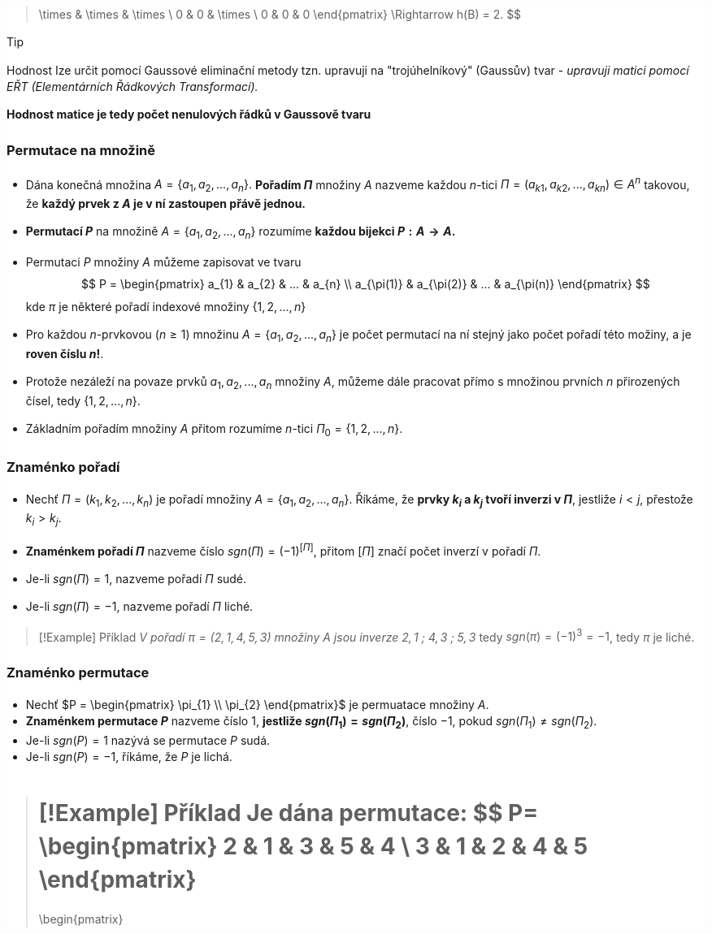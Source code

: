 >\times & \times & \times \\
>0 & 0 & \times \\
>0 & 0 & 0
>\end{pmatrix}
>\Rightarrow h(B) = 2.
>$$

> [!Tip] 
> Hodnost Ize určit pomocí Gaussové eliminační metody tzn. upravuji na "trojúhelníkový" (Gaussův) tvar - *upravuji matici pomocí EŘT (Elementárních Řádkových Transformací).*
>
> **Hodnost matice je tedy počet nenulových řádků v Gaussově tvaru**

### Permutace na množině
- Dána konečná množina $A = \{a_{1}, a_{2}, ..., a_{n}\}.$ **Pořadím $\Pi$** množiny $A$ nazveme každou $n$-tici $\Pi = (a_{k1}, a_{k2}, ..., a_{kn}) \in A^{n}$ takovou, že **každý prvek z $A$ je v ní zastoupen přávě jednou.**

- **Permutací $P$** na množině $A = \{a_{1}, a_{2}, ..., a_{n}\}$ rozumíme **každou bijekci $P: A \rightarrow A$.**
- Permutaci $P$ množiny $A$ můžeme zapisovat ve tvaru 
  $$ P = 
  \begin{pmatrix}
  a_{1} & a_{2} & ... & a_{n} \\
  a_{\pi(1)} & a_{\pi(2)} & ... & a_{\pi(n)}
  \end{pmatrix}
  $$
  kde $\pi$ je některé pořadí indexové množiny $\{1,2,...,n\}$

- Pro každou $n$-prvkovou $(n \geq 1)$ množinu $A = \{a_{1}, a_{2}, ..., a_{n}\}$ je počet permutací na ní stejný jako počet pořadí této možiny, a je **roven číslu $n!$**.

- Protože nezáleží na povaze prvků $a_{1}, a_{2}, ..., a_{n}$ množiny $A$, můžeme dále pracovat přímo s množinou prvních $n$ přirozených čísel, tedy $\{1, 2, ..., n\}$.
- Základním pořadím množiny $A$ přitom rozumíme $n$-tici $\Pi_{0} = \{1, 2, ..., n\}$.

### Znaménko pořadí
- Nechť $\Pi = (k_{1}, k_{2}, ..., k_{n})$ je pořadí množiny $A = \{a_{1}, a_{2}, ..., a_{n}\}$. Říkáme, že **prvky $k_{i}$ a $k_{j}$ tvoří inverzi v $\Pi$**, jestliže $i<j$, přestože $k_{i} > k_{j}$.

- **Znaménkem pořadí $\Pi$** nazveme číslo $sgn(\Pi) = (-1)^{[\Pi]}$, přitom $[\Pi]$ značí počet inverzí v pořadí $\Pi$.
- Je-li $sgn(\Pi) = 1$, nazveme pořadí $\Pi$ sudé.
- Je-li $sgn(\Pi) = -1$, nazveme pořadí $\Pi$ liché.
> [!Example] Příklad
> *V pořadí  $\pi = (2, 1, 4, 5, 3)$ množiny $A$ jsou inverze    $2,1$ ;  $4,3$ ; $5,3$* tedy $sgn(\pi) = (-1)^{3} = -1$, tedy $\pi$ je liché.

### Znaménko permutace
- Nechť $P = \begin{pmatrix} \pi_{1} \\ \pi_{2} \end{pmatrix}$ je permuatace množiny $A$.
- **Znaménkem permutace $P$** nazveme číslo $1$, **jestliže $sgn(\Pi_{1}) = sgn(\Pi_{2})$**, číslo $-1$, pokud $sgn(\Pi_{1}) \neq sgn(\Pi_{2})$.
- Je-li $sgn(P) = 1$ nazývá se permutace $P$ sudá.
- Je-li $sgn(P) = -1$, říkáme, že $P$ je lichá.
> [!Example] Příklad
> Je dána permutace:
>   $$
>   P=
>   \begin{pmatrix}
>   2 & 1 & 3 & 5 & 4 \\
>   3 & 1 & 2 & 4 & 5
>   \end{pmatrix}
>   =
>   \begin{pmatrix}